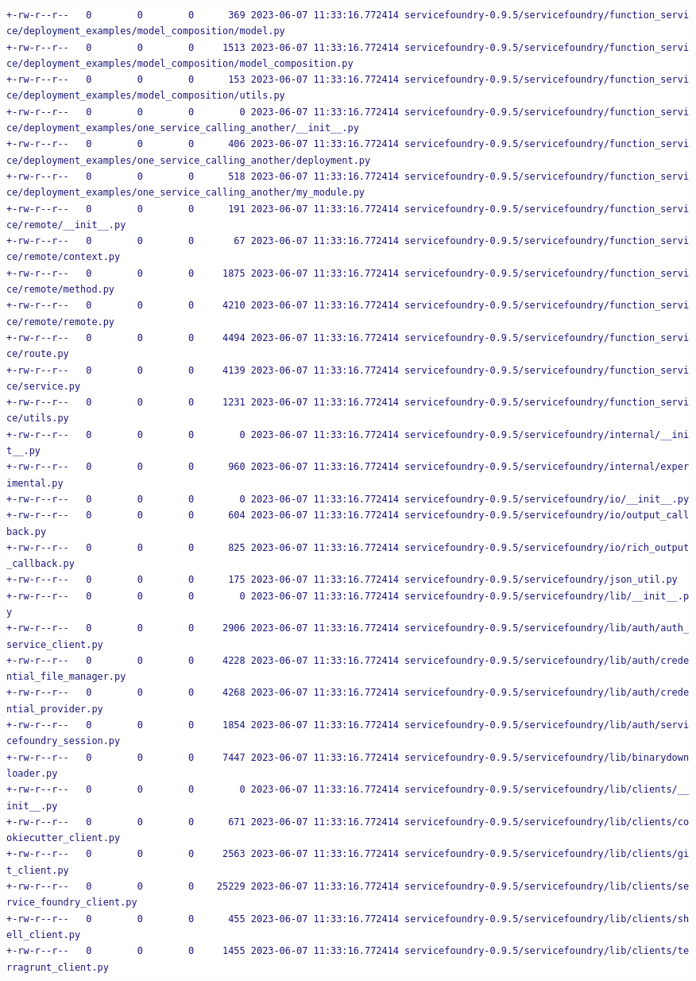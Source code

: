 ```diff
+-rw-r--r--   0        0        0      369 2023-06-07 11:33:16.772414 servicefoundry-0.9.5/servicefoundry/function_service/deployment_examples/model_composition/model.py
+-rw-r--r--   0        0        0     1513 2023-06-07 11:33:16.772414 servicefoundry-0.9.5/servicefoundry/function_service/deployment_examples/model_composition/model_composition.py
+-rw-r--r--   0        0        0      153 2023-06-07 11:33:16.772414 servicefoundry-0.9.5/servicefoundry/function_service/deployment_examples/model_composition/utils.py
+-rw-r--r--   0        0        0        0 2023-06-07 11:33:16.772414 servicefoundry-0.9.5/servicefoundry/function_service/deployment_examples/one_service_calling_another/__init__.py
+-rw-r--r--   0        0        0      406 2023-06-07 11:33:16.772414 servicefoundry-0.9.5/servicefoundry/function_service/deployment_examples/one_service_calling_another/deployment.py
+-rw-r--r--   0        0        0      518 2023-06-07 11:33:16.772414 servicefoundry-0.9.5/servicefoundry/function_service/deployment_examples/one_service_calling_another/my_module.py
+-rw-r--r--   0        0        0      191 2023-06-07 11:33:16.772414 servicefoundry-0.9.5/servicefoundry/function_service/remote/__init__.py
+-rw-r--r--   0        0        0       67 2023-06-07 11:33:16.772414 servicefoundry-0.9.5/servicefoundry/function_service/remote/context.py
+-rw-r--r--   0        0        0     1875 2023-06-07 11:33:16.772414 servicefoundry-0.9.5/servicefoundry/function_service/remote/method.py
+-rw-r--r--   0        0        0     4210 2023-06-07 11:33:16.772414 servicefoundry-0.9.5/servicefoundry/function_service/remote/remote.py
+-rw-r--r--   0        0        0     4494 2023-06-07 11:33:16.772414 servicefoundry-0.9.5/servicefoundry/function_service/route.py
+-rw-r--r--   0        0        0     4139 2023-06-07 11:33:16.772414 servicefoundry-0.9.5/servicefoundry/function_service/service.py
+-rw-r--r--   0        0        0     1231 2023-06-07 11:33:16.772414 servicefoundry-0.9.5/servicefoundry/function_service/utils.py
+-rw-r--r--   0        0        0        0 2023-06-07 11:33:16.772414 servicefoundry-0.9.5/servicefoundry/internal/__init__.py
+-rw-r--r--   0        0        0      960 2023-06-07 11:33:16.772414 servicefoundry-0.9.5/servicefoundry/internal/experimental.py
+-rw-r--r--   0        0        0        0 2023-06-07 11:33:16.772414 servicefoundry-0.9.5/servicefoundry/io/__init__.py
+-rw-r--r--   0        0        0      604 2023-06-07 11:33:16.772414 servicefoundry-0.9.5/servicefoundry/io/output_callback.py
+-rw-r--r--   0        0        0      825 2023-06-07 11:33:16.772414 servicefoundry-0.9.5/servicefoundry/io/rich_output_callback.py
+-rw-r--r--   0        0        0      175 2023-06-07 11:33:16.772414 servicefoundry-0.9.5/servicefoundry/json_util.py
+-rw-r--r--   0        0        0        0 2023-06-07 11:33:16.772414 servicefoundry-0.9.5/servicefoundry/lib/__init__.py
+-rw-r--r--   0        0        0     2906 2023-06-07 11:33:16.772414 servicefoundry-0.9.5/servicefoundry/lib/auth/auth_service_client.py
+-rw-r--r--   0        0        0     4228 2023-06-07 11:33:16.772414 servicefoundry-0.9.5/servicefoundry/lib/auth/credential_file_manager.py
+-rw-r--r--   0        0        0     4268 2023-06-07 11:33:16.772414 servicefoundry-0.9.5/servicefoundry/lib/auth/credential_provider.py
+-rw-r--r--   0        0        0     1854 2023-06-07 11:33:16.772414 servicefoundry-0.9.5/servicefoundry/lib/auth/servicefoundry_session.py
+-rw-r--r--   0        0        0     7447 2023-06-07 11:33:16.772414 servicefoundry-0.9.5/servicefoundry/lib/binarydownloader.py
+-rw-r--r--   0        0        0        0 2023-06-07 11:33:16.772414 servicefoundry-0.9.5/servicefoundry/lib/clients/__init__.py
+-rw-r--r--   0        0        0      671 2023-06-07 11:33:16.772414 servicefoundry-0.9.5/servicefoundry/lib/clients/cookiecutter_client.py
+-rw-r--r--   0        0        0     2563 2023-06-07 11:33:16.772414 servicefoundry-0.9.5/servicefoundry/lib/clients/git_client.py
+-rw-r--r--   0        0        0    25229 2023-06-07 11:33:16.772414 servicefoundry-0.9.5/servicefoundry/lib/clients/service_foundry_client.py
+-rw-r--r--   0        0        0      455 2023-06-07 11:33:16.772414 servicefoundry-0.9.5/servicefoundry/lib/clients/shell_client.py
+-rw-r--r--   0        0        0     1455 2023-06-07 11:33:16.772414 servicefoundry-0.9.5/servicefoundry/lib/clients/terragrunt_client.py
```